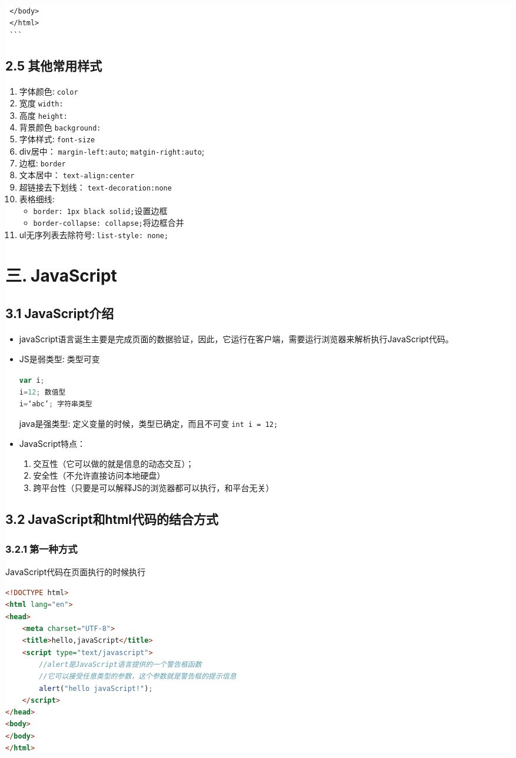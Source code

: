      </body>
     </html>
     ```

     

## 2.5 其他常用样式

1.  字体颜色: `color`  
2.  宽度 `width:`  
3.  高度 `height:`  
4.  背景颜色 `background:`  
5.  字体样式: `font-size`  
6.  div居中： `margin-left:auto`; `matgin-right:auto`;  
7.  边框: `border`  
8.  文本居中： `text-align:center`  
9.  超链接去下划线： `text-decoration:none`  
10.  表格细线: 
     * `border: 1px black solid;`设置边框
     * `border-collapse: collapse;`将边框合并  
11.  ul无序列表去除符号: `list-style: none;` 



#  三. JavaScript

## 3.1 JavaScript介绍

* javaScript语言诞生主要是完成页面的数据验证，因此，它运行在客户端，需要运行浏览器来解析执行JavaScript代码。

* JS是弱类型: 类型可变

  ```javascript
  var i;
  i=12; 数值型
  i=‘abc’; 字符串类型
  ```

  java是强类型: 定义变量的时候，类型已确定，而且不可变 `int i = 12;`

* JavaScript特点：
  1. 交互性（它可以做的就是信息的动态交互）； 
  1. 安全性（不允许直接访问本地硬盘） 
  1. 跨平台性（只要是可以解释JS的浏览器都可以执行，和平台无关）


## 3.2 JavaScript和html代码的结合方式

### 3.2.1 第一种方式

JavaScript代码在页面执行的时候执行

```html
<!DOCTYPE html>
<html lang="en">
<head>
    <meta charset="UTF-8">
    <title>hello,javaScript</title>
    <script type="text/javascript">
        //alert是JavaScript语言提供的一个警告框函数
        //它可以接受任意类型的参数，这个参数就是警告框的提示信息
        alert("hello javaScript!");
    </script>
</head>
<body>
</body>
</html>
```